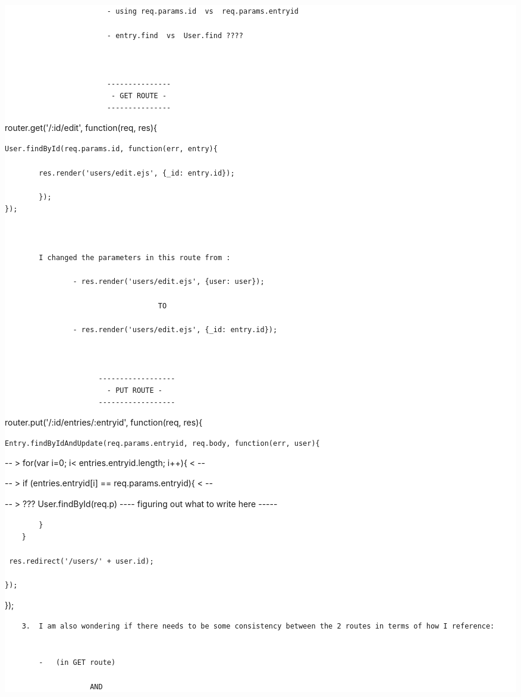 							- using req.params.id  vs  req.params.entryid

							- entry.find  vs  User.find ????



							---------------
							 - GET ROUTE -
							---------------	


router.get('/:id/edit', function(req, res){

    User.findById(req.params.id, function(err, entry){

    		res.render('users/edit.ejs', {_id: entry.id});

    		});
    });


    		
    		I changed the parameters in this route from :
			 
					- res.render('users/edit.ejs', {user: user}); 

										TO

					- res.render('users/edit.ejs', {_id: entry.id}); 



						  ------------------
							- PUT ROUTE -
						  ------------------

router.put('/:id/entries/:entryid', function(req, res){
	
    Entry.findByIdAndUpdate(req.params.entryid, req.body, function(err, user){ 	
    	
    	
-- >   	for(var i=0; i< entries.entryid.length; i++){    < --

-- >   		if (entries.entryid[i] == req.params.entryid){   < --
    			
-- > ???          User.findById(req.p)   ---- figuring out what to write here -----

    		}
		}

     res.redirect('/users/' + user.id);

    });
});




		3.  I am also wondering if there needs to be some consistency between the 2 routes in terms of how I reference:


			-   (in GET route)

						AND
